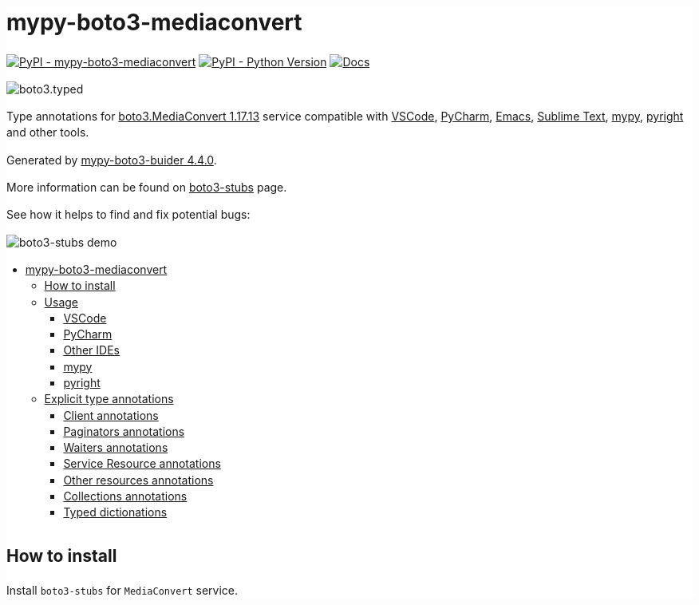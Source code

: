 # mypy-boto3-mediaconvert

[![PyPI - mypy-boto3-mediaconvert](https://img.shields.io/pypi/v/mypy-boto3-mediaconvert.svg?color=blue)](https://pypi.org/project/mypy-boto3-mediaconvert)
[![PyPI - Python Version](https://img.shields.io/pypi/pyversions/mypy-boto3-mediaconvert.svg?color=blue)](https://pypi.org/project/mypy-boto3-mediaconvert)
[![Docs](https://img.shields.io/readthedocs/mypy-boto3-builder.svg?color=blue)](https://mypy-boto3-builder.readthedocs.io/)

![boto3.typed](https://github.com/vemel/mypy_boto3_builder/raw/master/logo.png)

Type annotations for
[boto3.MediaConvert 1.17.13](https://boto3.amazonaws.com/v1/documentation/api/1.17.13/reference/services/mediaconvert.html#MediaConvert) service
compatible with
[VSCode](https://code.visualstudio.com/),
[PyCharm](https://www.jetbrains.com/pycharm/),
[Emacs](https://www.gnu.org/software/emacs/),
[Sublime Text](https://www.sublimetext.com/),
[mypy](https://github.com/python/mypy),
[pyright](https://github.com/microsoft/pyright)
and other tools.

Generated by [mypy-boto3-buider 4.4.0](https://github.com/vemel/mypy_boto3_builder).

More information can be found on [boto3-stubs](https://pypi.org/project/boto3-stubs/) page.

See how it helps to find and fix potential bugs:

![boto3-stubs demo](https://github.com/vemel/mypy_boto3_builder/raw/master/demo.gif)

- [mypy-boto3-mediaconvert](#mypy-boto3-mediaconvert)
  - [How to install](#how-to-install)
  - [Usage](#usage)
    - [VSCode](#vscode)
    - [PyCharm](#pycharm)
    - [Other IDEs](#other-ides)
    - [mypy](#mypy)
    - [pyright](#pyright)
  - [Explicit type annotations](#explicit-type-annotations)
    - [Client annotations](#client-annotations)
    - [Paginators annotations](#paginators-annotations)
    - [Waiters annotations](#waiters-annotations)
    - [Service Resource annotations](#service-resource-annotations)
    - [Other resources annotations](#other-resources-annotations)
    - [Collections annotations](#collections-annotations)
    - [Typed dictionations](#typed-dictionations)

## How to install

Install `boto3-stubs` for `MediaConvert` service.

